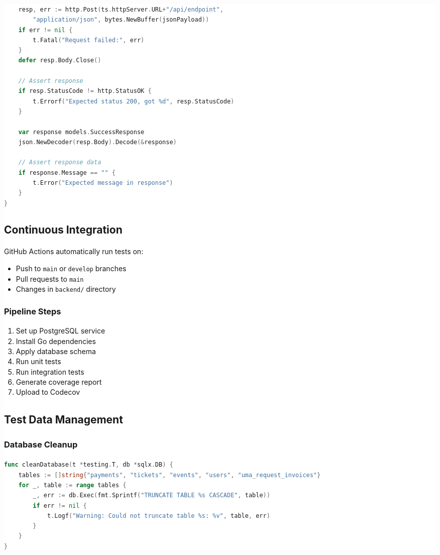 ```go
    resp, err := http.Post(ts.httpServer.URL+"/api/endpoint", 
        "application/json", bytes.NewBuffer(jsonPayload))
    if err != nil {
        t.Fatal("Request failed:", err)
    }
    defer resp.Body.Close()
    
    // Assert response
    if resp.StatusCode != http.StatusOK {
        t.Errorf("Expected status 200, got %d", resp.StatusCode)
    }
    
    var response models.SuccessResponse
    json.NewDecoder(resp.Body).Decode(&response)
    
    // Assert response data
    if response.Message == "" {
        t.Error("Expected message in response")
    }
}
```

## Continuous Integration

GitHub Actions automatically run tests on:
- Push to `main` or `develop` branches
- Pull requests to `main`
- Changes in `backend/` directory

### Pipeline Steps
1. Set up PostgreSQL service
2. Install Go dependencies
3. Apply database schema
4. Run unit tests
5. Run integration tests
6. Generate coverage report
7. Upload to Codecov

## Test Data Management

### Database Cleanup
```go
func cleanDatabase(t *testing.T, db *sqlx.DB) {
    tables := []string{"payments", "tickets", "events", "users", "uma_request_invoices"}
    for _, table := range tables {
        _, err := db.Exec(fmt.Sprintf("TRUNCATE TABLE %s CASCADE", table))
        if err != nil {
            t.Logf("Warning: Could not truncate table %s: %v", table, err)
        }
    }
}
```
